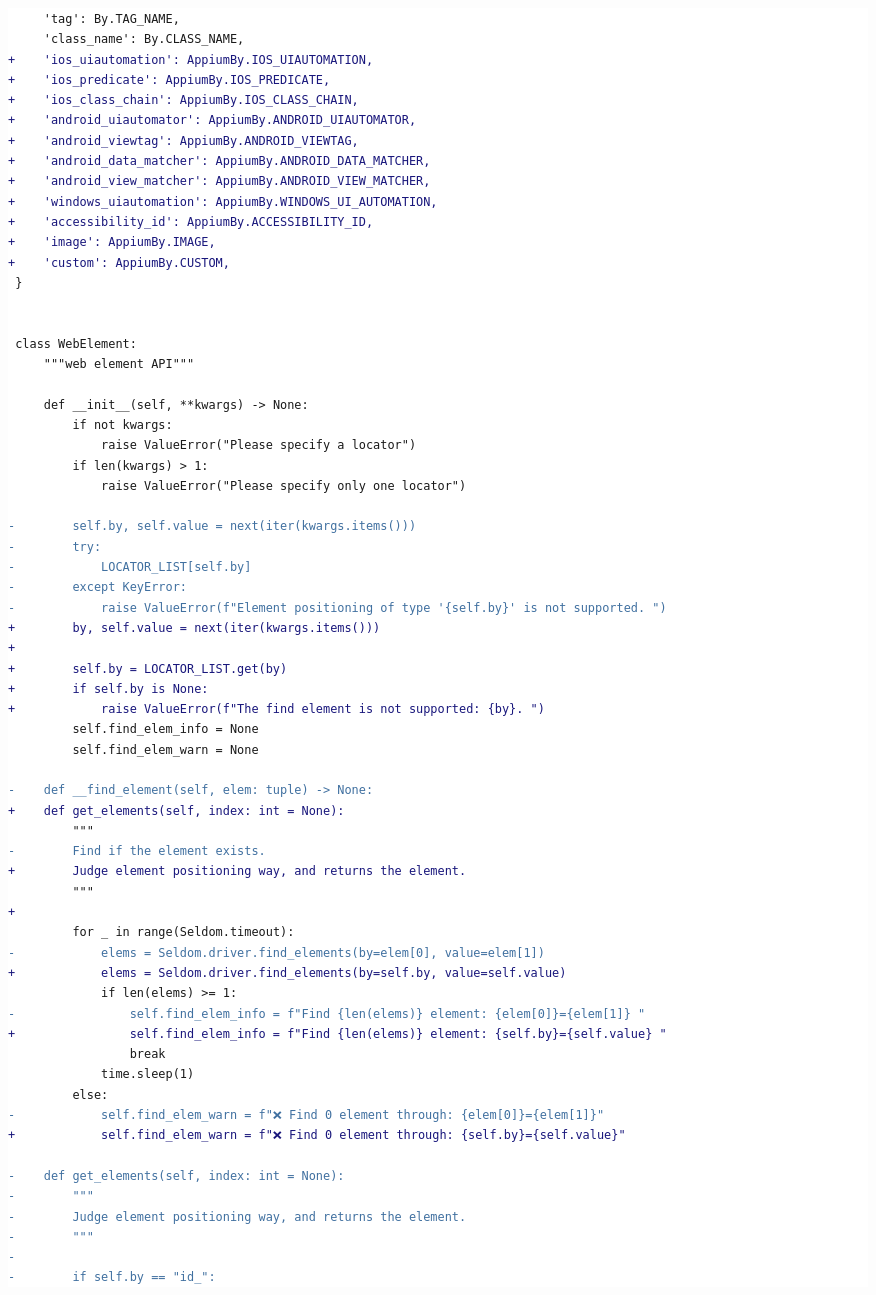 ```diff
     'tag': By.TAG_NAME,
     'class_name': By.CLASS_NAME,
+    'ios_uiautomation': AppiumBy.IOS_UIAUTOMATION,
+    'ios_predicate': AppiumBy.IOS_PREDICATE,
+    'ios_class_chain': AppiumBy.IOS_CLASS_CHAIN,
+    'android_uiautomator': AppiumBy.ANDROID_UIAUTOMATOR,
+    'android_viewtag': AppiumBy.ANDROID_VIEWTAG,
+    'android_data_matcher': AppiumBy.ANDROID_DATA_MATCHER,
+    'android_view_matcher': AppiumBy.ANDROID_VIEW_MATCHER,
+    'windows_uiautomation': AppiumBy.WINDOWS_UI_AUTOMATION,
+    'accessibility_id': AppiumBy.ACCESSIBILITY_ID,
+    'image': AppiumBy.IMAGE,
+    'custom': AppiumBy.CUSTOM,
 }
 
 
 class WebElement:
     """web element API"""
 
     def __init__(self, **kwargs) -> None:
         if not kwargs:
             raise ValueError("Please specify a locator")
         if len(kwargs) > 1:
             raise ValueError("Please specify only one locator")
 
-        self.by, self.value = next(iter(kwargs.items()))
-        try:
-            LOCATOR_LIST[self.by]
-        except KeyError:
-            raise ValueError(f"Element positioning of type '{self.by}' is not supported. ")
+        by, self.value = next(iter(kwargs.items()))
+
+        self.by = LOCATOR_LIST.get(by)
+        if self.by is None:
+            raise ValueError(f"The find element is not supported: {by}. ")
         self.find_elem_info = None
         self.find_elem_warn = None
 
-    def __find_element(self, elem: tuple) -> None:
+    def get_elements(self, index: int = None):
         """
-        Find if the element exists.
+        Judge element positioning way, and returns the element.
         """
+
         for _ in range(Seldom.timeout):
-            elems = Seldom.driver.find_elements(by=elem[0], value=elem[1])
+            elems = Seldom.driver.find_elements(by=self.by, value=self.value)
             if len(elems) >= 1:
-                self.find_elem_info = f"Find {len(elems)} element: {elem[0]}={elem[1]} "
+                self.find_elem_info = f"Find {len(elems)} element: {self.by}={self.value} "
                 break
             time.sleep(1)
         else:
-            self.find_elem_warn = f"❌ Find 0 element through: {elem[0]}={elem[1]}"
+            self.find_elem_warn = f"❌ Find 0 element through: {self.by}={self.value}"
 
-    def get_elements(self, index: int = None):
-        """
-        Judge element positioning way, and returns the element.
-        """
-
-        if self.by == "id_":
```